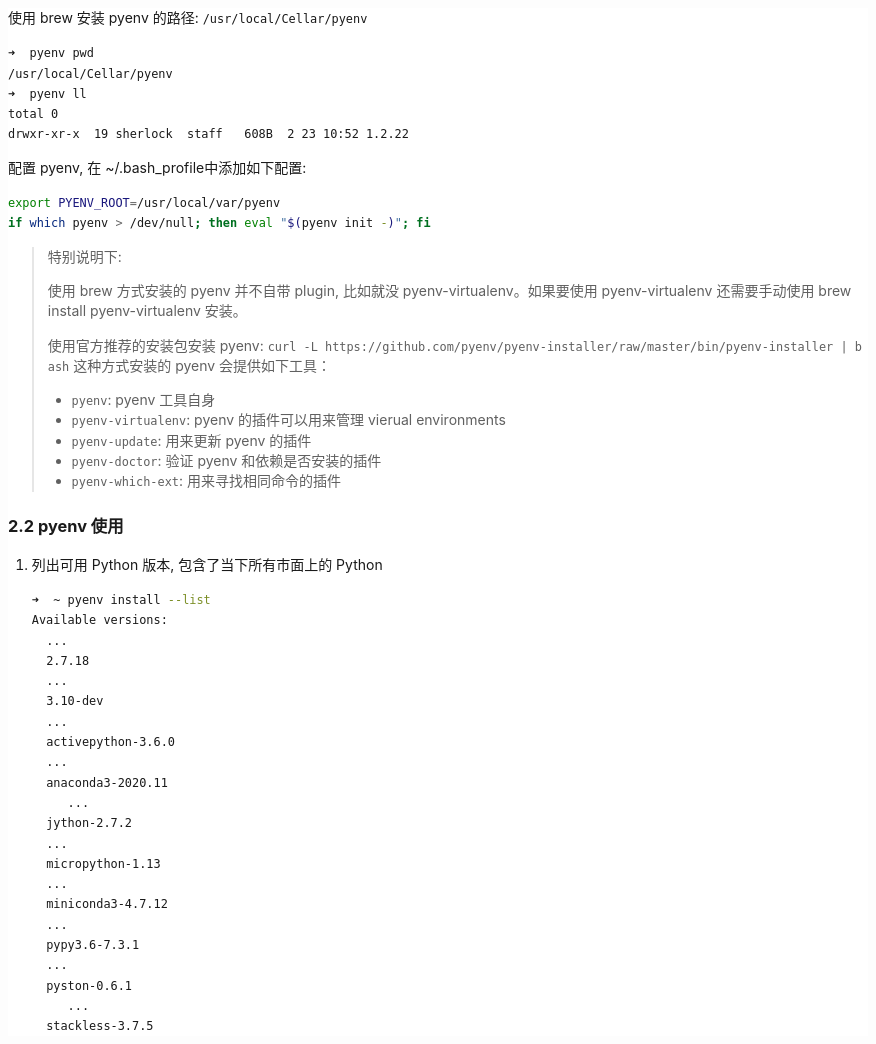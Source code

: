 使用 brew 安装 pyenv 的路径: `/usr/local/Cellar/pyenv`

```sh
➜  pyenv pwd
/usr/local/Cellar/pyenv
➜  pyenv ll
total 0
drwxr-xr-x  19 sherlock  staff   608B  2 23 10:52 1.2.22
```

配置 pyenv, 在 ~/.bash_profile中添加如下配置:

```sh
export PYENV_ROOT=/usr/local/var/pyenv
if which pyenv > /dev/null; then eval "$(pyenv init -)"; fi
```

> 特别说明下: 
>
> 使用 brew 方式安装的 pyenv 并不自带 plugin, 比如就没 pyenv-virtualenv。如果要使用 pyenv-virtualenv 还需要手动使用 brew install pyenv-virtualenv 安装。
>
> 使用官方推荐的安装包安装 pyenv: `curl -L https://github.com/pyenv/pyenv-installer/raw/master/bin/pyenv-installer | bash` 这种方式安装的 pyenv 会提供如下工具：
>
> - `pyenv`: pyenv 工具自身
> - `pyenv-virtualenv`: pyenv 的插件可以用来管理 vierual environments
> - `pyenv-update`: 用来更新 pyenv 的插件
> - `pyenv-doctor`: 验证 pyenv 和依赖是否安装的插件
> - `pyenv-which-ext`: 用来寻找相同命令的插件

### 2.2 pyenv 使用

1. 列出可用 Python 版本, 包含了当下所有市面上的 Python

   ```sh
   ➜  ~ pyenv install --list
   Available versions:
     ...
     2.7.18
     ...
     3.10-dev
     ...
     activepython-3.6.0
     ...
     anaconda3-2020.11
    	...
     jython-2.7.2
     ...
     micropython-1.13
     ...
     miniconda3-4.7.12
     ...
     pypy3.6-7.3.1
     ...
     pyston-0.6.1
    	...
     stackless-3.7.5
   ```
